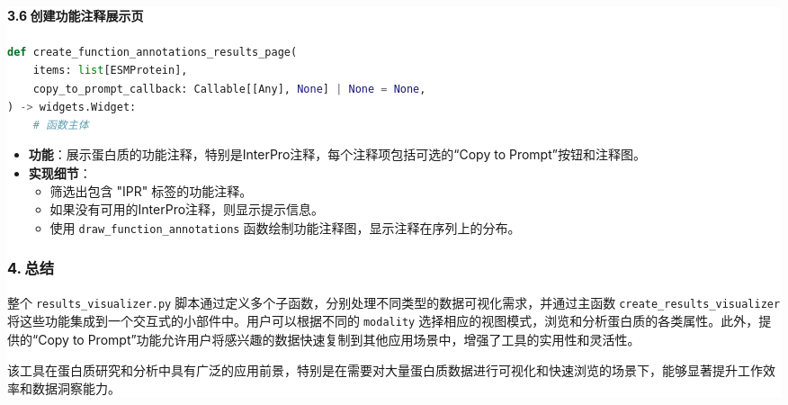 #### 3.6 创建功能注释展示页

```python
def create_function_annotations_results_page(
    items: list[ESMProtein],
    copy_to_prompt_callback: Callable[[Any], None] | None = None,
) -> widgets.Widget:
    # 函数主体
```

- **功能**：展示蛋白质的功能注释，特别是InterPro注释，每个注释项包括可选的“Copy to Prompt”按钮和注释图。
- **实现细节**：
  - 筛选出包含 "IPR" 标签的功能注释。
  - 如果没有可用的InterPro注释，则显示提示信息。
  - 使用 `draw_function_annotations` 函数绘制功能注释图，显示注释在序列上的分布。

### 4. 总结

整个 `results_visualizer.py` 脚本通过定义多个子函数，分别处理不同类型的数据可视化需求，并通过主函数 `create_results_visualizer` 将这些功能集成到一个交互式的小部件中。用户可以根据不同的 `modality` 选择相应的视图模式，浏览和分析蛋白质的各类属性。此外，提供的“Copy to Prompt”功能允许用户将感兴趣的数据快速复制到其他应用场景中，增强了工具的实用性和灵活性。

该工具在蛋白质研究和分析中具有广泛的应用前景，特别是在需要对大量蛋白质数据进行可视化和快速浏览的场景下，能够显著提升工作效率和数据洞察能力。
